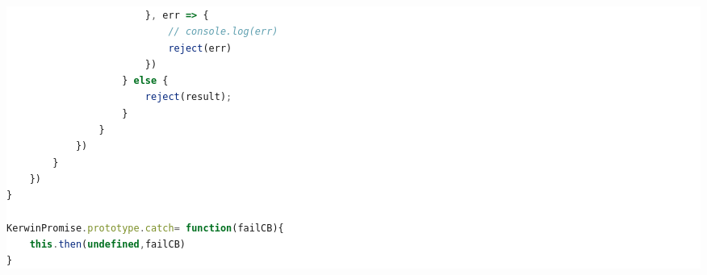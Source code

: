 ```js
                        }, err => {
                            // console.log(err)
                            reject(err)
                        })
                    } else {
                        reject(result);
                    }
                }
            })
        }
    })
}

KerwinPromise.prototype.catch= function(failCB){
    this.then(undefined,failCB)
}
```
